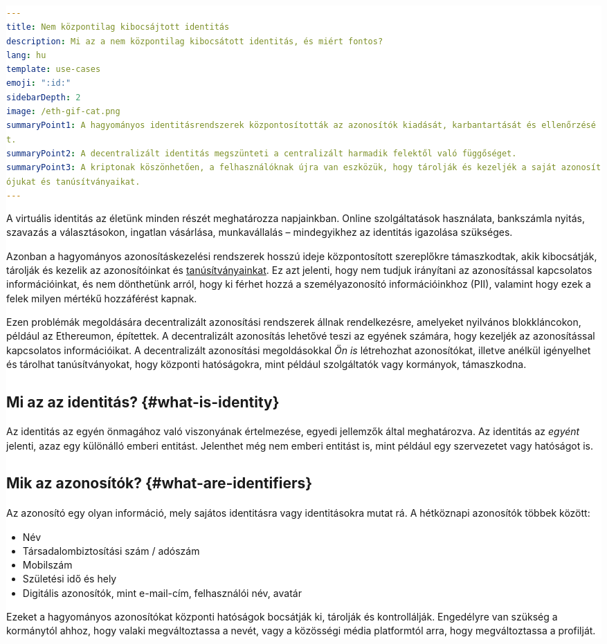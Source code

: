 ```yaml
---
title: Nem központilag kibocsájtott identitás
description: Mi az a nem központilag kibocsátott identitás, és miért fontos?
lang: hu
template: use-cases
emoji: ":id:"
sidebarDepth: 2
image: /eth-gif-cat.png
summaryPoint1: A hagyományos identitásrendszerek központosították az azonosítók kiadását, karbantartását és ellenőrzését.
summaryPoint2: A decentralizált identitás megszünteti a centralizált harmadik felektől való függőséget.
summaryPoint3: A kriptonak köszönhetően, a felhasználóknak újra van eszközük, hogy tárolják és kezeljék a saját azonosítójukat és tanúsítványaikat.
---
```


A virtuális identitás az életünk minden részét meghatározza napjainkban. Online szolgáltatások használata, bankszámla nyitás, szavazás a választásokon, ingatlan vásárlása, munkavállalás – mindegyikhez az identitás igazolása szükséges.

Azonban a hagyományos azonosításkezelési rendszerek hosszú ideje központosított szereplőkre támaszkodtak, akik kibocsátják, tárolják és kezelik az azonosítóinkat és [tanúsítványainkat](#what-are-attestations). Ez azt jelenti, hogy nem tudjuk irányítani az azonosítással kapcsolatos információinkat, és nem dönthetünk arról, hogy ki férhet hozzá a személyazonosító információinkhoz (PII), valamint hogy ezek a felek milyen mértékű hozzáférést kapnak.

Ezen problémák megoldására decentralizált azonosítási rendszerek állnak rendelkezésre, amelyeket nyilvános blokkláncokon, például az Ethereumon, építettek. A decentralizált azonosítás lehetővé teszi az egyének számára, hogy kezeljék az azonosítással kapcsolatos információikat. A decentralizált azonosítási megoldásokkal _Ön is_ létrehozhat azonosítókat, illetve anélkül igényelhet és tárolhat tanúsítványokat, hogy központi hatóságokra, mint például szolgáltatók vagy kormányok, támaszkodna.

## Mi az az identitás? {#what-is-identity}

Az identitás az egyén önmagához való viszonyának értelmezése, egyedi jellemzők által meghatározva. Az identitás az _egyént_ jelenti, azaz egy különálló emberi entitást. Jelenthet még nem emberi entitást is, mint például egy szervezetet vagy hatóságot is.

## Mik az azonosítók? {#what-are-identifiers}

Az azonosító egy olyan információ, mely sajátos identitásra vagy identitásokra mutat rá. A hétköznapi azonosítók többek között:

- Név
- Társadalombiztosítási szám / adószám
- Mobilszám
- Születési idő és hely
- Digitális azonosítók, mint e-mail-cím, felhasználói név, avatár

Ezeket a hagyományos azonosítókat központi hatóságok bocsátják ki, tárolják és kontrollálják. Engedélyre van szükség a kormánytól ahhoz, hogy valaki megváltoztassa a nevét, vagy a közösségi média platformtól arra, hogy megváltoztassa a profilját.
